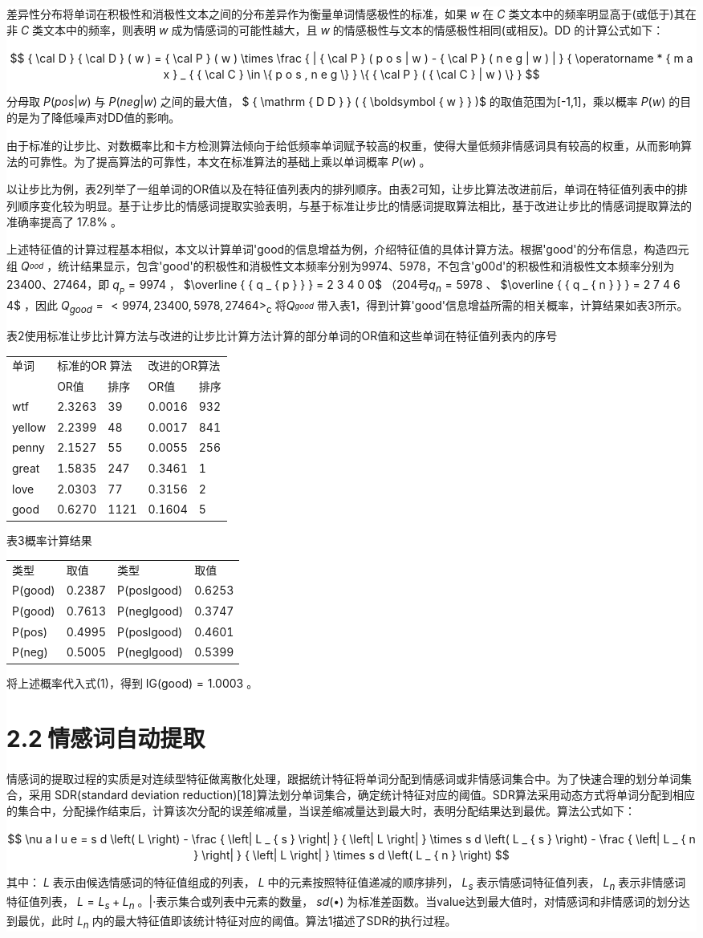 差异性分布将单词在积极性和消极性文本之间的分布差异作为衡量单词情感极性的标准，如果 $w$ 在 $C$ 类文本中的频率明显高于(或低于)其在非 $C$ 类文本中的频率，则表明 $w$ 成为情感词的可能性越大，且 $w$ 的情感极性与文本的情感极性相同(或相反)。DD 的计算公式如下：

$$
{ \cal D } { \cal D } (  w ) = { \cal P } (  w ) \times \frac { | { \cal P } (  p o s |  w ) - { \cal P } (  n e g |  w ) |  } { \operatorname * { m a x } _ { { \cal C } \in \{ p o s , n e g \} } \{ { \cal P } ( { \cal C } |  w ) \} }
$$

分母取 $P ( p o s | w )$ 与 $P ( n e g | w )$ 之间的最大值， $ { \mathrm { D D } } (  { \boldsymbol { w } } )$ 的取值范围为[-1,1]，乘以概率 $P ( w )$ 的目的是为了降低噪声对DD值的影响。

由于标准的让步比、对数概率比和卡方检测算法倾向于给低频率单词赋予较高的权重，使得大量低频非情感词具有较高的权重，从而影响算法的可靠性。为了提高算法的可靠性，本文在标准算法的基础上乘以单词概率 $P ( w )$ 。

以让步比为例，表2列举了一组单词的OR值以及在特征值列表内的排列顺序。由表2可知，让步比算法改进前后，单词在特征值列表中的排列顺序变化较为明显。基于让步比的情感词提取实验表明，与基于标准让步比的情感词提取算法相比，基于改进让步比的情感词提取算法的准确率提高了 $1 7 . 8 \%$ 。

上述特征值的计算过程基本相似，本文以计算单词'good的信息增益为例，介绍特征值的具体计算方法。根据'good'的分布信息，构造四元组 $\scriptstyle Q _ { \scriptscriptstyle ^ { o o d } }$ ，统计结果显示，包含'good'的积极性和消极性文本频率分别为9974、5978，不包含'g00d'的积极性和消极性文本频率分别为23400、27464，即 $\textstyle q _ { _ { P } } = 9 9 7 4$ ， $\overline { { q _ { p } } } = 2 3 4 0 0$ （204号$\scriptstyle q _ { n } = 5 9 7 8$ 、 $\overline { { q _ { n } } } = 2 7 4 6 4$ ，因此 $Q _ { { g o o d } } { = } { < } 9 9 7 4 { , } 2 3 4 0 0 { , } 5 9 7 8 { , } 2 7 4 6 4 > _ { \mathrm { c } }$ 将$\scriptstyle Q _ { \scriptscriptstyle ^ { g o o d } }$ 带入表1，得到计算'good'信息增益所需的相关概率，计算结果如表3所示。

表2使用标准让步比计算方法与改进的让步比计算方法计算的部分单词的OR值和这些单词在特征值列表内的序号  

<html><body><table><tr><td rowspan="2">单词</td><td colspan="2">标准的OR 算法</td><td colspan="2">改进的OR算法</td></tr><tr><td>OR值</td><td>排序</td><td>OR值</td><td>排序</td></tr><tr><td>wtf</td><td>2.3263</td><td>39</td><td>0.0016</td><td>932</td></tr><tr><td>yellow</td><td>2.2399</td><td>48</td><td>0.0017</td><td>841</td></tr><tr><td> penny</td><td>2.1527</td><td>55</td><td>0.0055</td><td>256</td></tr><tr><td>great</td><td>1.5835</td><td>247</td><td>0.3461</td><td>1</td></tr><tr><td>love</td><td>2.0303</td><td>77</td><td>0.3156</td><td>2</td></tr><tr><td>good</td><td>0.6270</td><td>1121</td><td>0.1604</td><td>5</td></tr></table></body></html>

表3概率计算结果  

<html><body><table><tr><td>类型</td><td>取值</td><td>类型</td><td>取值</td></tr><tr><td>P(good)</td><td>0.2387</td><td>P(poslgood)</td><td>0.6253</td></tr><tr><td>P(good)</td><td>0.7613</td><td>P(neglgood)</td><td>0.3747</td></tr><tr><td>P(pos)</td><td>0.4995</td><td>P(poslgood)</td><td>0.4601</td></tr><tr><td>P(neg)</td><td>0.5005</td><td>P(neglgood)</td><td>0.5399</td></tr></table></body></html>

将上述概率代入式(1)，得到 $\mathrm { I G } ( \mathrm { g o o d } ) { = } 1 . 0 0 0 3$ 。

# 2.2 情感词自动提取

情感词的提取过程的实质是对连续型特征做离散化处理，跟据统计特征将单词分配到情感词或非情感词集合中。为了快速合理的划分单词集合，采用 SDR(standard deviation reduction)[18]算法划分单词集合，确定统计特征对应的阈值。SDR算法采用动态方式将单词分配到相应的集合中，分配操作结束后，计算该次分配的误差缩减量，当误差缩减量达到最大时，表明分配结果达到最优。算法公式如下：

$$
\nu a l u e = s d \left( L \right) - \frac { \left| L _ { s } \right| } { \left| L \right| } \times s d \left( L _ { s } \right) - \frac { \left| L _ { n } \right| } { \left| L \right| } \times s d \left( L _ { n } \right)
$$

其中： $L$ 表示由候选情感词的特征值组成的列表， $L$ 中的元素按照特征值递减的顺序排列， $L _ { s }$ 表示情感词特征值列表， $L _ { n }$ 表示非情感词特征值列表， $\scriptstyle { L = L _ { s } + L _ { n } }$ 。|·表示集合或列表中元素的数量， $s d ( \bullet )$ 为标准差函数。当value达到最大值时，对情感词和非情感词的划分达到最优，此时 $L _ { n }$ 内的最大特征值即该统计特征对应的阈值。算法1描述了SDR的执行过程。

